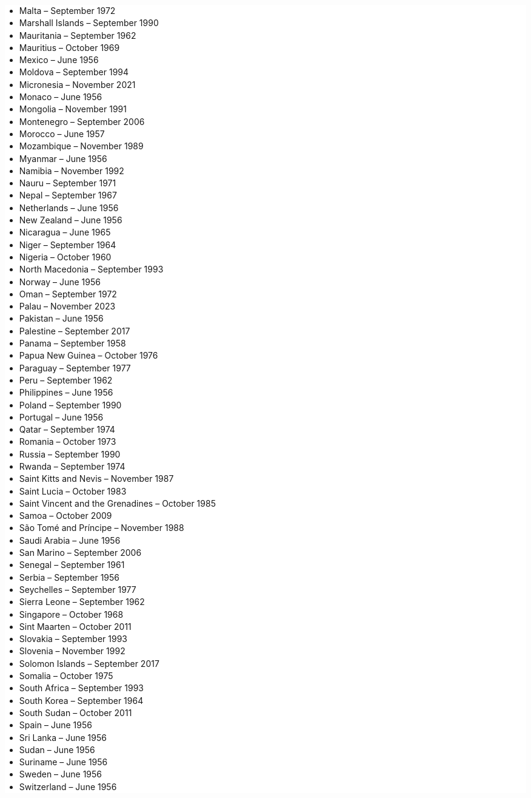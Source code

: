   * Malta – September 1972
  * Marshall Islands – September 1990
  * Mauritania – September 1962
  * Mauritius – October 1969
  * Mexico – June 1956
  * Moldova – September 1994
  * Micronesia – November 2021
  * Monaco – June 1956
  * Mongolia – November 1991
  * Montenegro – September 2006
  * Morocco – June 1957
  * Mozambique – November 1989
  * Myanmar – June 1956
  * Namibia – November 1992
  * Nauru – September 1971
  * Nepal – September 1967
  * Netherlands – June 1956
  * New Zealand – June 1956
  * Nicaragua – June 1965
  * Niger – September 1964
  * Nigeria – October 1960
  * North Macedonia – September 1993
  * Norway – June 1956
  * Oman – September 1972
  * Palau – November 2023
  * Pakistan – June 1956
  * Palestine – September 2017
  * Panama – September 1958
  * Papua New Guinea – October 1976
  * Paraguay – September 1977
  * Peru – September 1962
  * Philippines – June 1956
  * Poland – September 1990
  * Portugal – June 1956
  * Qatar – September 1974
  * Romania – October 1973
  * Russia – September 1990
  * Rwanda – September 1974
  * Saint Kitts and Nevis – November 1987
  * Saint Lucia – October 1983
  * Saint Vincent and the Grenadines – October 1985
  * Samoa – October 2009
  * São Tomé and Príncipe – November 1988
  * Saudi Arabia – June 1956
  * San Marino – September 2006
  * Senegal – September 1961
  * Serbia – September 1956
  * Seychelles – September 1977
  * Sierra Leone – September 1962
  * Singapore – October 1968
  * Sint Maarten – October 2011
  * Slovakia – September 1993
  * Slovenia – November 1992
  * Solomon Islands – September 2017
  * Somalia – October 1975
  * South Africa – September 1993
  * South Korea – September 1964
  * South Sudan – October 2011
  * Spain – June 1956
  * Sri Lanka – June 1956
  * Sudan – June 1956
  * Suriname – June 1956
  * Sweden – June 1956
  * Switzerland – June 1956